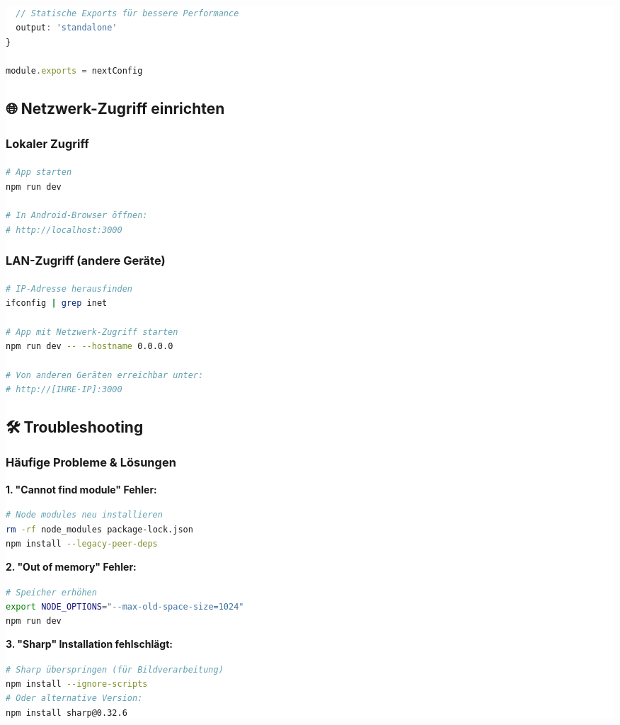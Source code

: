 ```javascript
  // Statische Exports für bessere Performance
  output: 'standalone'
}

module.exports = nextConfig
```

## 🌐 **Netzwerk-Zugriff einrichten**

### **Lokaler Zugriff**
```bash
# App starten
npm run dev

# In Android-Browser öffnen:
# http://localhost:3000
```

### **LAN-Zugriff (andere Geräte)**
```bash
# IP-Adresse herausfinden
ifconfig | grep inet

# App mit Netzwerk-Zugriff starten
npm run dev -- --hostname 0.0.0.0

# Von anderen Geräten erreichbar unter:
# http://[IHRE-IP]:3000
```

## 🛠️ **Troubleshooting**

### **Häufige Probleme & Lösungen**

**1. "Cannot find module" Fehler:**
```bash
# Node modules neu installieren
rm -rf node_modules package-lock.json
npm install --legacy-peer-deps
```

**2. "Out of memory" Fehler:**
```bash
# Speicher erhöhen
export NODE_OPTIONS="--max-old-space-size=1024"
npm run dev
```

**3. "Sharp" Installation fehlschlägt:**
```bash
# Sharp überspringen (für Bildverarbeitung)
npm install --ignore-scripts
# Oder alternative Version:
npm install sharp@0.32.6
```
